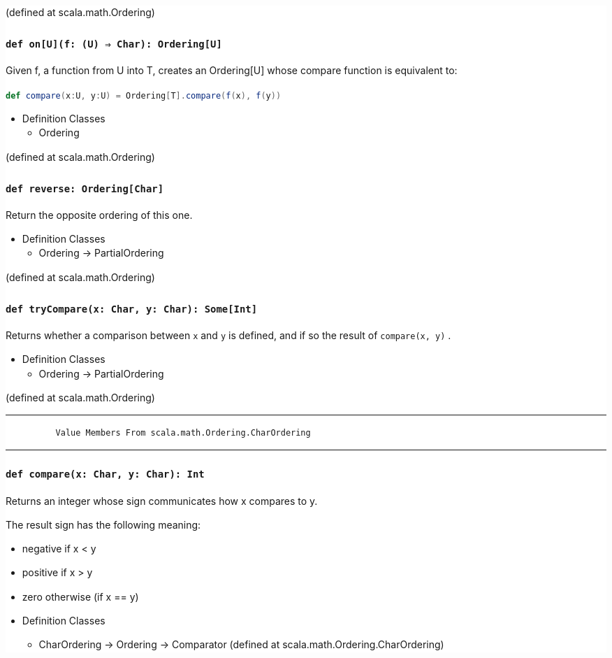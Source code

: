 (defined at scala.math.Ordering)


### `def on[U](f: (U) ⇒ Char): Ordering[U]`                                  ###

Given f, a function from U into T, creates an Ordering[U] whose compare function
is equivalent to:

```scala
def compare(x:U, y:U) = Ordering[T].compare(f(x), f(y))
```

* Definition Classes
  * Ordering

(defined at scala.math.Ordering)


### `def reverse: Ordering[Char]`                                            ###

Return the opposite ordering of this one.

* Definition Classes
  * Ordering → PartialOrdering

(defined at scala.math.Ordering)


### `def tryCompare(x: Char, y: Char): Some[Int]`                            ###

Returns whether a comparison between `x` and `y` is defined, and if so the
result of `compare(x, y)` .

* Definition Classes
  * Ordering → PartialOrdering

(defined at scala.math.Ordering)


--------------------------------------------------------------------------------
              Value Members From scala.math.Ordering.CharOrdering
--------------------------------------------------------------------------------


### `def compare(x: Char, y: Char): Int`                                     ###

Returns an integer whose sign communicates how x compares to y.

The result sign has the following meaning:

* negative if x < y
* positive if x > y
* zero otherwise (if x == y)

* Definition Classes
  * CharOrdering → Ordering → Comparator
(defined at scala.math.Ordering.CharOrdering)
